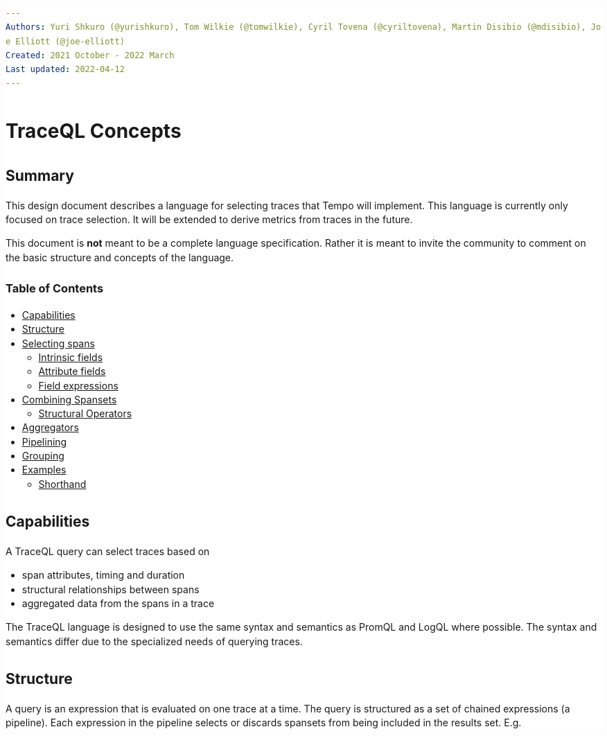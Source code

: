 ```yaml
---
Authors: Yuri Shkuro (@yurishkuro), Tom Wilkie (@tomwilkie), Cyril Tovena (@cyriltovena), Martin Disibio (@mdisibio), Joe Elliott (@joe-elliott)
Created: 2021 October - 2022 March
Last updated: 2022-04-12
---
```


# TraceQL Concepts

## Summary

This design document describes a language for selecting traces that Tempo will implement. This language is currently only focused on trace selection. It will be extended to derive metrics from traces in the future.

This document is **not** meant to be a complete language specification. Rather it is meant to invite the community to comment on the basic structure and concepts of the language.

### Table of Contents

- [Capabilities](#capabilities)
- [Structure](#structure)
- [Selecting spans](#selecting-spans)
  - [Intrinsic fields](#intrinsic-fields)
  - [Attribute fields](#attribute-fields)
  - [Field expressions](#field-expressions)
- [Combining Spansets](#combining-spansets)
  - [Structural Operators](#structural-operators)
- [Aggregators](#aggregators)
- [Pipelining](#pipelining)
- [Grouping](#grouping)
- [Examples](#examples)
  - [Shorthand](#shorthand)

## Capabilities

A TraceQL query can select traces based on 

- span attributes, timing and duration
- structural relationships between spans
- aggregated data from the spans in a trace

The TraceQL language is designed to use the same syntax and semantics as PromQL and LogQL where possible. The syntax and semantics differ due to the specialized needs of querying traces.

## Structure

A query is an expression that is evaluated on one trace at a time. The query is structured as a set of chained
expressions (a pipeline). Each expression in the pipeline selects or discards spansets from being included in the results set. E.g.
